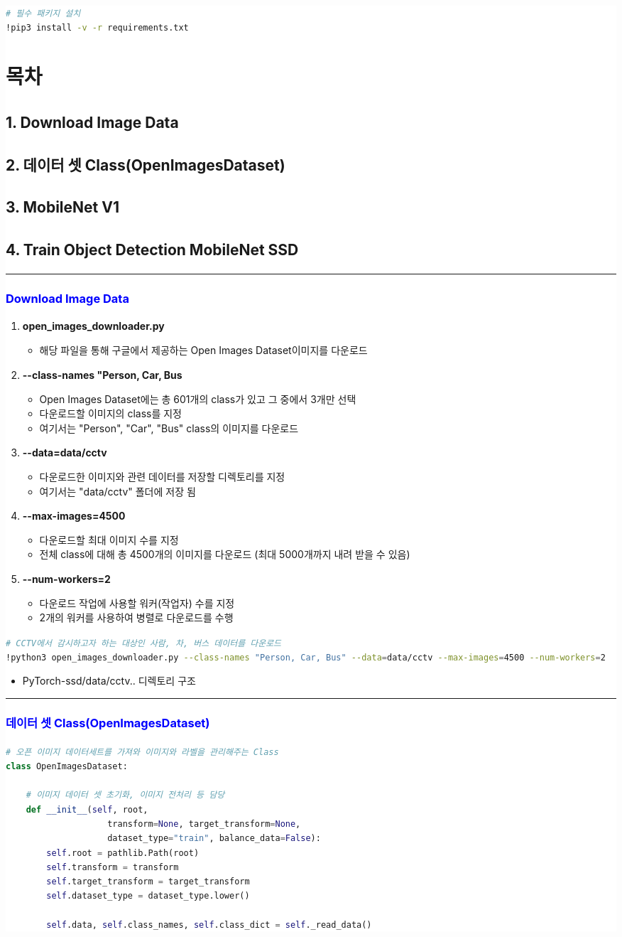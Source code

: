 ```bash
# 필수 패키지 설치
!pip3 install -v -r requirements.txt
```

# 목차
## 1. Download Image Data
## 2. 데이터 셋 Class(OpenImagesDataset) 
## 3. MobileNet V1
## 4. Train Object Detection MobileNet SSD

---
### <span style="color: rgb(0, 0, 255);">Download Image Data</span>
1. **open_images_downloader.py**    
    - 해당 파일을 통해 구글에서 제공하는 Open Images Dataset이미지를 다운로드  

2. **--class-names "Person, Car, Bus**  
   - Open Images Dataset에는 총 601개의 class가 있고 그 중에서 3개만 선택  
   - 다운로드할 이미지의 class를 지정  
   - 여기서는 "Person", "Car", "Bus" class의 이미지를 다운로드   

3. **--data=data/cctv**  
   - 다운로드한 이미지와 관련 데이터를 저장할 디렉토리를 지정  
   - 여기서는 "data/cctv" 폴더에 저장 됨  

4. **--max-images=4500**  
   - 다운로드할 최대 이미지 수를 지정  
   - 전체 class에 대해 총 4500개의 이미지를 다운로드 (최대 5000개까지 내려 받을 수 있음)  


5. **--num-workers=2**  
   - 다운로드 작업에 사용할 워커(작업자) 수를 지정    
   - 2개의 워커를 사용하여 병렬로 다운로드를 수행    
  

```bash
# CCTV에서 감시하고자 하는 대상인 사람, 차, 버스 데이터를 다운로드
!python3 open_images_downloader.py --class-names "Person, Car, Bus" --data=data/cctv --max-images=4500 --num-workers=2
```

- PyTorch-ssd/data/cctv.. 디렉토리 구조

---
### <span style="color: rgb(0, 0, 255);">데이터 셋 Class(OpenImagesDataset)</span>

```python
# 오픈 이미지 데이터세트를 가져와 이미지와 라벨을 관리해주는 Class
class OpenImagesDataset:

    # 이미지 데이터 셋 초기화, 이미지 전처리 등 담당
    def __init__(self, root,
                    transform=None, target_transform=None,
                    dataset_type="train", balance_data=False):
        self.root = pathlib.Path(root)
        self.transform = transform
        self.target_transform = target_transform
        self.dataset_type = dataset_type.lower()

        self.data, self.class_names, self.class_dict = self._read_data()
```